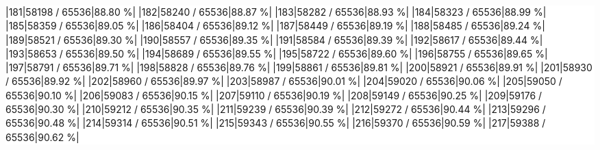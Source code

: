 |181|58198 / 65536|88.80 %|
|182|58240 / 65536|88.87 %|
|183|58282 / 65536|88.93 %|
|184|58323 / 65536|88.99 %|
|185|58359 / 65536|89.05 %|
|186|58404 / 65536|89.12 %|
|187|58449 / 65536|89.19 %|
|188|58485 / 65536|89.24 %|
|189|58521 / 65536|89.30 %|
|190|58557 / 65536|89.35 %|
|191|58584 / 65536|89.39 %|
|192|58617 / 65536|89.44 %|
|193|58653 / 65536|89.50 %|
|194|58689 / 65536|89.55 %|
|195|58722 / 65536|89.60 %|
|196|58755 / 65536|89.65 %|
|197|58791 / 65536|89.71 %|
|198|58828 / 65536|89.76 %|
|199|58861 / 65536|89.81 %|
|200|58921 / 65536|89.91 %|
|201|58930 / 65536|89.92 %|
|202|58960 / 65536|89.97 %|
|203|58987 / 65536|90.01 %|
|204|59020 / 65536|90.06 %|
|205|59050 / 65536|90.10 %|
|206|59083 / 65536|90.15 %|
|207|59110 / 65536|90.19 %|
|208|59149 / 65536|90.25 %|
|209|59176 / 65536|90.30 %|
|210|59212 / 65536|90.35 %|
|211|59239 / 65536|90.39 %|
|212|59272 / 65536|90.44 %|
|213|59296 / 65536|90.48 %|
|214|59314 / 65536|90.51 %|
|215|59343 / 65536|90.55 %|
|216|59370 / 65536|90.59 %|
|217|59388 / 65536|90.62 %|